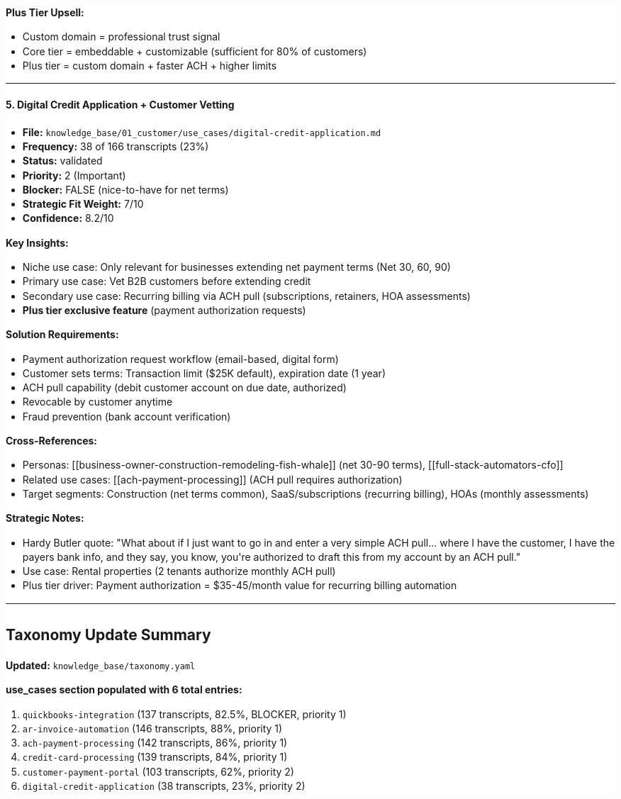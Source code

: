 **Plus Tier Upsell:**
- Custom domain = professional trust signal
- Core tier = embeddable + customizable (sufficient for 80% of customers)
- Plus tier = custom domain + faster ACH + higher limits

---

#### 5. Digital Credit Application + Customer Vetting
- **File:** `knowledge_base/01_customer/use_cases/digital-credit-application.md`
- **Frequency:** 38 of 166 transcripts (23%)
- **Status:** validated
- **Priority:** 2 (Important)
- **Blocker:** FALSE (nice-to-have for net terms)
- **Strategic Fit Weight:** 7/10
- **Confidence:** 8.2/10

**Key Insights:**
- Niche use case: Only relevant for businesses extending net payment terms (Net 30, 60, 90)
- Primary use case: Vet B2B customers before extending credit
- Secondary use case: Recurring billing via ACH pull (subscriptions, retainers, HOA assessments)
- **Plus tier exclusive feature** (payment authorization requests)

**Solution Requirements:**
- Payment authorization request workflow (email-based, digital form)
- Customer sets terms: Transaction limit ($25K default), expiration date (1 year)
- ACH pull capability (debit customer account on due date, authorized)
- Revocable by customer anytime
- Fraud prevention (bank account verification)

**Cross-References:**
- Personas: [[business-owner-construction-remodeling-fish-whale]] (net 30-90 terms), [[full-stack-automators-cfo]]
- Related use cases: [[ach-payment-processing]] (ACH pull requires authorization)
- Target segments: Construction (net terms common), SaaS/subscriptions (recurring billing), HOAs (monthly assessments)

**Strategic Notes:**
- Hardy Butler quote: "What about if I just want to go in and enter a very simple ACH pull... where I have the customer, I have the payers bank info, and they say, you know, you're authorized to draft this from my account by an ACH pull."
- Use case: Rental properties (2 tenants authorize monthly ACH pull)
- Plus tier driver: Payment authorization = $35-45/month value for recurring billing automation

---

## Taxonomy Update Summary

**Updated:** `knowledge_base/taxonomy.yaml`

**use_cases section populated with 6 total entries:**

1. `quickbooks-integration` (137 transcripts, 82.5%, BLOCKER, priority 1)
2. `ar-invoice-automation` (146 transcripts, 88%, priority 1)
3. `ach-payment-processing` (142 transcripts, 86%, priority 1)
4. `credit-card-processing` (139 transcripts, 84%, priority 1)
5. `customer-payment-portal` (103 transcripts, 62%, priority 2)
6. `digital-credit-application` (38 transcripts, 23%, priority 2)
